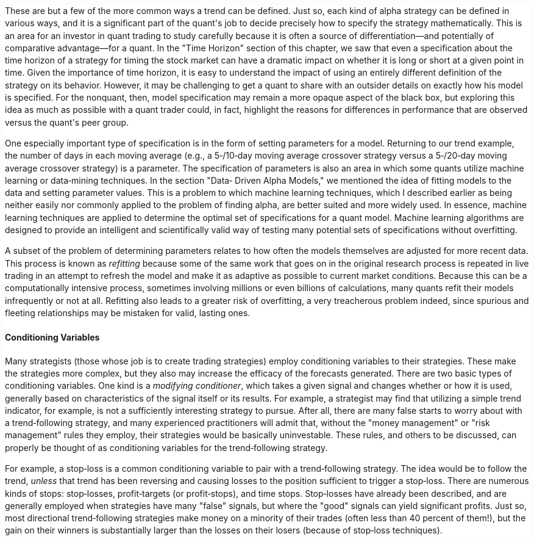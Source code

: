 These are but a few of the more common ways a trend can be defined. Just so, each kind of alpha strategy can be defined in various ways, and it is a significant part of the quant's job to decide precisely how to specify the strategy mathematically. This is an area for an investor in quant trading to study carefully because it is often a source of differentiation—and potentially of comparative advantage—for a quant. In the "Time Horizon" section of this chapter, we saw that even a specification about the time horizon of a strategy for timing the stock market can have a dramatic impact on whether it is long or short at a given point in time. Given the importance of time horizon, it is easy to understand the impact of using an entirely different definition of the strategy on its behavior. However, it may be challenging to get a quant to share with an outsider details on exactly how his model is specified. For the nonquant, then, model specification may remain a more opaque aspect of the black box, but exploring this idea as much as possible with a quant trader could, in fact, highlight the reasons for differences in performance that are observed versus the quant's peer group.

One especially important type of specification is in the form of setting parameters for a model. Returning to our trend example, the number of days in each moving average (e.g., a 5‐/10‐day moving average crossover strategy versus a 5‐/20‐day moving average crossover strategy) is a parameter. The specification of parameters is also an area in which some quants utilize machine learning or data‐mining techniques. In the section "Data‐ Driven Alpha Models," we mentioned the idea of fitting models to the data and setting parameter values. This is a problem to which machine learning techniques, which I described earlier as being neither easily nor commonly applied to the problem of finding alpha, are better suited and more widely used. In essence, machine learning techniques are applied to determine the optimal set of specifications for a quant model. Machine learning algorithms are designed to provide an intelligent and scientifically valid way of testing many potential sets of specifications without overfitting.

A subset of the problem of determining parameters relates to how often the models themselves are adjusted for more recent data. This process is known as *refitting* because some of the same work that goes on in the original research process is repeated in live trading in an attempt to refresh the model and make it as adaptive as possible to current market conditions. Because this can be a computationally intensive process, sometimes involving millions or even billions of calculations, many quants refit their models infrequently or not at all. Refitting also leads to a greater risk of overfitting, a very treacherous problem indeed, since spurious and fleeting relationships may be mistaken for valid, lasting ones.

#### Conditioning Variables

Many strategists (those whose job is to create trading strategies) employ conditioning variables to their strategies. These make the strategies more complex, but they also may increase the efficacy of the forecasts generated. There are two basic types of conditioning variables. One kind is a *modifying conditioner*, which takes a given signal and changes whether or how it is used, generally based on characteristics of the signal itself or its results. For example, a strategist may find that utilizing a simple trend indicator, for example, is not a sufficiently interesting strategy to pursue. After all, there are many false starts to worry about with a trend‐following strategy, and many experienced practitioners will admit that, without the "money management" or "risk management" rules they employ, their strategies would be basically uninvestable. These rules, and others to be discussed, can properly be thought of as conditioning variables for the trend‐following strategy.

For example, a stop‐loss is a common conditioning variable to pair with a trend‐following strategy. The idea would be to follow the trend, *unless* that trend has been reversing and causing losses to the position sufficient to trigger a stop‐loss. There are numerous kinds of stops: stop‐losses, profit‐targets (or profit‐stops), and time stops. Stop‐losses have already been described, and are generally employed when strategies have many "false" signals, but where the "good" signals can yield significant profits. Just so, most directional trend‐following strategies make money on a minority of their trades (often less than 40 percent of them!), but the gain on their winners is substantially larger than the losses on their losers (because of stop‐loss techniques).
